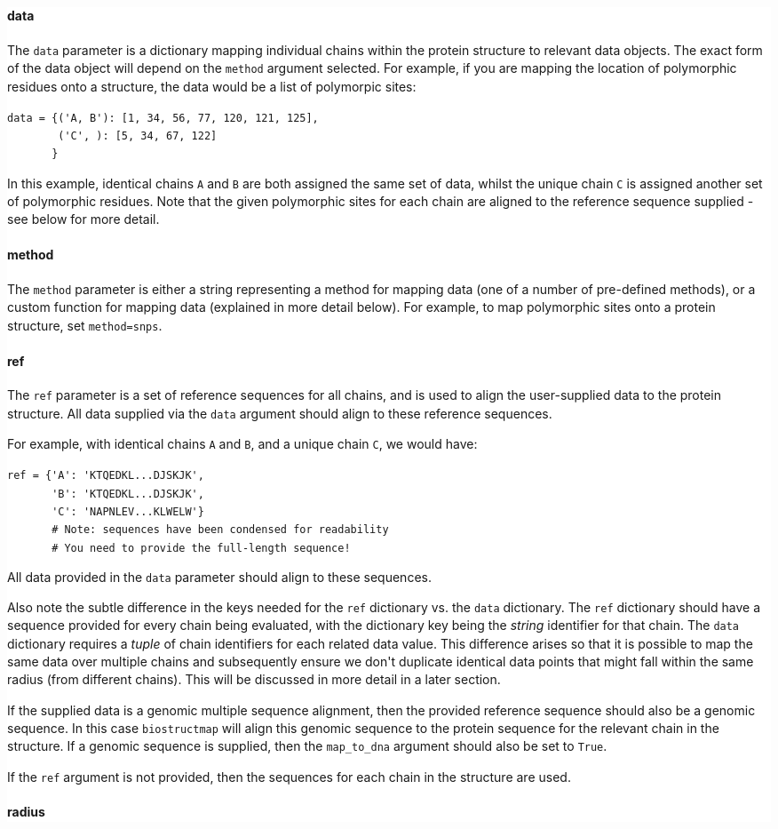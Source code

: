 #### data

The `data` parameter is a dictionary mapping individual chains within the protein structure to relevant data objects. The exact form of the data object will depend on the `method` argument selected. For example, if you are mapping the location of polymorphic residues onto a structure, the data would be a list of polymorpic sites:

```
data = {('A, B'): [1, 34, 56, 77, 120, 121, 125],
        ('C', ): [5, 34, 67, 122]
       }
```

In this example, identical chains `A` and `B` are both assigned the same set of data, whilst the unique chain `C` is assigned another set of polymorphic residues. Note that the given polymorphic sites for each chain are aligned to the reference sequence supplied - see below for more detail.

#### method

The `method` parameter is either a string representing a method for mapping data (one of a number of pre-defined methods), or a custom function for mapping data (explained in more detail below). For example, to map polymorphic sites onto a protein structure, set `method=snps`.

#### ref

The `ref` parameter is a set of reference sequences for all chains, and is used to align the user-supplied data to the protein structure. All data supplied via the `data` argument should align to these reference sequences.

For example, with identical chains `A` and `B`, and a unique chain `C`, we would have:

```
ref = {'A': 'KTQEDKL...DJSKJK',
       'B': 'KTQEDKL...DJSKJK',
       'C': 'NAPNLEV...KLWELW'}
       # Note: sequences have been condensed for readability
       # You need to provide the full-length sequence!
```

All data provided in the `data` parameter should align to these sequences.

Also note the subtle difference in the keys needed for the `ref` dictionary vs. the `data` dictionary. The `ref` dictionary should have a sequence provided for every chain being evaluated, with the dictionary key being the *string* identifier for that chain. The `data` dictionary requires a *tuple* of chain identifiers for each related data value. This difference arises so that it is possible to map the same data over multiple chains and subsequently ensure we don't duplicate identical data points that might fall within the same radius (from different chains). This will be discussed in more detail in a later section.

If the supplied data is a genomic multiple sequence alignment, then the provided reference sequence should also be a genomic sequence. In this case `biostructmap` will align this genomic sequence to the protein sequence for the relevant chain in the structure. If a genomic sequence is supplied, then the `map_to_dna` argument should also be set to `True`.

If the `ref` argument is not provided, then the sequences for each chain in the structure are used.

#### radius
